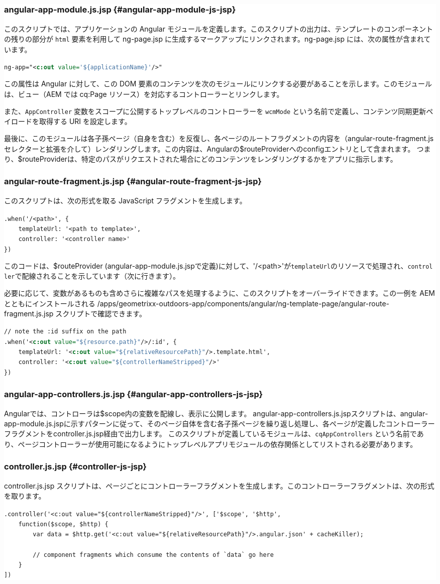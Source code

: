 ### angular-app-module.js.jsp {#angular-app-module-js-jsp}

このスクリプトでは、アプリケーションの Angular モジュールを定義します。このスクリプトの出力は、テンプレートのコンポーネントの残りの部分が `html` 要素を利用して ng-page.jsp に生成するマークアップにリンクされます。ng-page.jsp には、次の属性が含まれています。

```xml
ng-app="<c:out value='${applicationName}'/>"
```

この属性は Angular に対して、この DOM 要素のコンテンツを次のモジュールにリンクする必要があることを示します。このモジュールは、ビュー（AEM では cq:Page リソース）を対応するコントローラーとリンクします。

また、`AppController` 変数をスコープに公開するトップレベルのコントローラーを `wcmMode` という名前で定義し、コンテンツ同期更新ペイロードを取得する URI を設定します。

最後に、このモジュールは各子孫ページ（自身を含む）を反復し、各ページのルートフラグメントの内容を（angular-route-fragment.jsセレクターと拡張を介して）レンダリングします。この内容は、Angularの\$routeProviderへのconfigエントリとして含まれます。 つまり、\$routeProviderは、特定のパスがリクエストされた場合にどのコンテンツをレンダリングするかをアプリに指示します。

### angular-route-fragment.js.jsp {#angular-route-fragment-js-jsp}

このスクリプトは、次の形式を取る JavaScript フラグメントを生成します。

```
.when('/<path>', {
    templateUrl: '<path to template>',
    controller: '<controller name>'
})
```

このコードは、$routeProvider (angular-app-module.js.jspで定義)に対して、&#39;/&lt;path>&#39;が`templateUrl`のリソースで処理され、`controller`で配線されることを示しています（次に行きます）。

必要に応じて、変数があるものも含めさらに複雑なパスを処理するように、このスクリプトをオーバーライドできます。この一例を AEM とともにインストールされる /apps/geometrixx-outdoors-app/components/angular/ng-template-page/angular-route-fragment.js.jsp スクリプトで確認できます。

```xml
// note the :id suffix on the path
.when('<c:out value="${resource.path}"/>/:id', {
    templateUrl: '<c:out value="${relativeResourcePath}"/>.template.html',
    controller: '<c:out value="${controllerNameStripped}"/>'
})
```

### angular-app-controllers.js.jsp  {#angular-app-controllers-js-jsp}

Angularでは、コントローラは\$scope内の変数を配線し、表示に公開します。 angular-app-controllers.js.jspスクリプトは、angular-app-module.js.jspに示すパターンに従って、そのページ自体を含む各子孫ページを繰り返し処理し、各ページが定義したコントローラーフラグメントをcontroller.js.jsp経由で出力します。 このスクリプトが定義しているモジュールは、`cqAppControllers` という名前であり、ページコントローラーが使用可能になるようにトップレベルアプリモジュールの依存関係としてリストされる必要があります。

### controller.js.jsp {#controller-js-jsp}

controller.js.jsp スクリプトは、ページごとにコントローラーフラグメントを生成します。このコントローラーフラグメントは、次の形式を取ります。

```
.controller('<c:out value="${controllerNameStripped}"/>', ['$scope', '$http',
    function($scope, $http) {
        var data = $http.get('<c:out value="${relativeResourcePath}"/>.angular.json' + cacheKiller);
 
        // component fragments which consume the contents of `data` go here
    }
])
```
